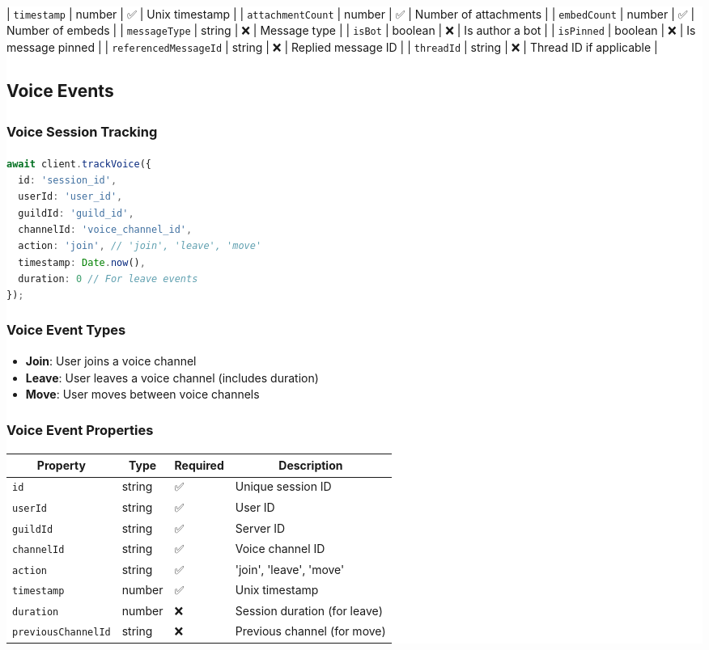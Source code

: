 | `timestamp` | number | ✅ | Unix timestamp |
| `attachmentCount` | number | ✅ | Number of attachments |
| `embedCount` | number | ✅ | Number of embeds |
| `messageType` | string | ❌ | Message type |
| `isBot` | boolean | ❌ | Is author a bot |
| `isPinned` | boolean | ❌ | Is message pinned |
| `referencedMessageId` | string | ❌ | Replied message ID |
| `threadId` | string | ❌ | Thread ID if applicable |

## Voice Events

### Voice Session Tracking
```typescript
await client.trackVoice({
  id: 'session_id',
  userId: 'user_id',
  guildId: 'guild_id',
  channelId: 'voice_channel_id',
  action: 'join', // 'join', 'leave', 'move'
  timestamp: Date.now(),
  duration: 0 // For leave events
});
```

### Voice Event Types
- **Join**: User joins a voice channel
- **Leave**: User leaves a voice channel (includes duration)
- **Move**: User moves between voice channels

### Voice Event Properties
| Property | Type | Required | Description |
|----------|------|----------|-------------|
| `id` | string | ✅ | Unique session ID |
| `userId` | string | ✅ | User ID |
| `guildId` | string | ✅ | Server ID |
| `channelId` | string | ✅ | Voice channel ID |
| `action` | string | ✅ | 'join', 'leave', 'move' |
| `timestamp` | number | ✅ | Unix timestamp |
| `duration` | number | ❌ | Session duration (for leave) |
| `previousChannelId` | string | ❌ | Previous channel (for move) |
